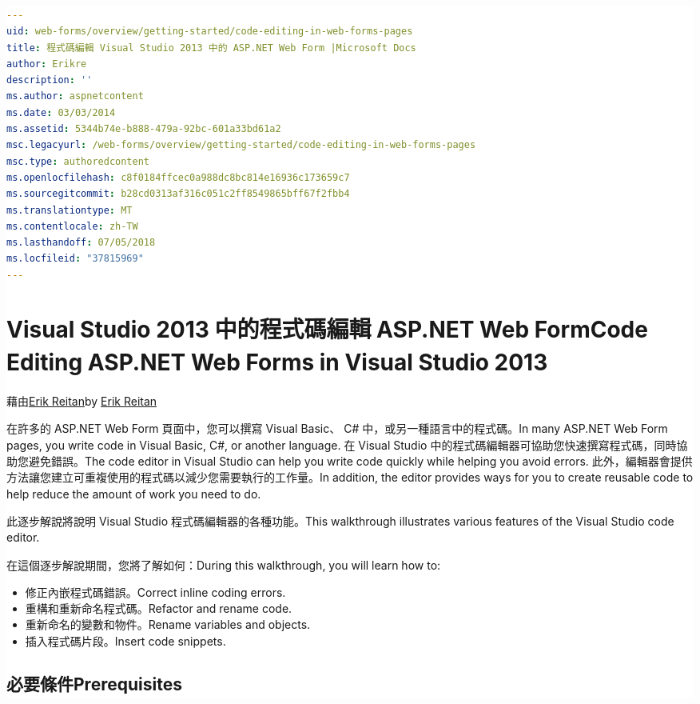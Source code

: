 ```yaml
---
uid: web-forms/overview/getting-started/code-editing-in-web-forms-pages
title: 程式碼編輯 Visual Studio 2013 中的 ASP.NET Web Form |Microsoft Docs
author: Erikre
description: ''
ms.author: aspnetcontent
ms.date: 03/03/2014
ms.assetid: 5344b74e-b888-479a-92bc-601a33bd61a2
msc.legacyurl: /web-forms/overview/getting-started/code-editing-in-web-forms-pages
msc.type: authoredcontent
ms.openlocfilehash: c8f0184ffcec0a988dc8bc814e16936c173659c7
ms.sourcegitcommit: b28cd0313af316c051c2ff8549865bff67f2fbb4
ms.translationtype: MT
ms.contentlocale: zh-TW
ms.lasthandoff: 07/05/2018
ms.locfileid: "37815969"
---
```

<a name="code-editing-aspnet-web-forms-in-visual-studio-2013"></a><span data-ttu-id="8b2a7-102">Visual Studio 2013 中的程式碼編輯 ASP.NET Web Form</span><span class="sxs-lookup"><span data-stu-id="8b2a7-102">Code Editing ASP.NET Web Forms in Visual Studio 2013</span></span>
====================
<span data-ttu-id="8b2a7-103">藉由[Erik Reitan](https://github.com/Erikre)</span><span class="sxs-lookup"><span data-stu-id="8b2a7-103">by [Erik Reitan](https://github.com/Erikre)</span></span>

<span data-ttu-id="8b2a7-104">在許多的 ASP.NET Web Form 頁面中，您可以撰寫 Visual Basic、 C# 中，或另一種語言中的程式碼。</span><span class="sxs-lookup"><span data-stu-id="8b2a7-104">In many ASP.NET Web Form pages, you write code in Visual Basic, C#, or another language.</span></span> <span data-ttu-id="8b2a7-105">在 Visual Studio 中的程式碼編輯器可協助您快速撰寫程式碼，同時協助您避免錯誤。</span><span class="sxs-lookup"><span data-stu-id="8b2a7-105">The code editor in Visual Studio can help you write code quickly while helping you avoid errors.</span></span> <span data-ttu-id="8b2a7-106">此外，編輯器會提供方法讓您建立可重複使用的程式碼以減少您需要執行的工作量。</span><span class="sxs-lookup"><span data-stu-id="8b2a7-106">In addition, the editor provides ways for you to create reusable code to help reduce the amount of work you need to do.</span></span>

<span data-ttu-id="8b2a7-107">此逐步解說將說明 Visual Studio 程式碼編輯器的各種功能。</span><span class="sxs-lookup"><span data-stu-id="8b2a7-107">This walkthrough illustrates various features of the Visual Studio code editor.</span></span>

<span data-ttu-id="8b2a7-108">在這個逐步解說期間，您將了解如何：</span><span class="sxs-lookup"><span data-stu-id="8b2a7-108">During this walkthrough, you will learn how to:</span></span>

- <span data-ttu-id="8b2a7-109">修正內嵌程式碼錯誤。</span><span class="sxs-lookup"><span data-stu-id="8b2a7-109">Correct inline coding errors.</span></span>
- <span data-ttu-id="8b2a7-110">重構和重新命名程式碼。</span><span class="sxs-lookup"><span data-stu-id="8b2a7-110">Refactor and rename code.</span></span>
- <span data-ttu-id="8b2a7-111">重新命名的變數和物件。</span><span class="sxs-lookup"><span data-stu-id="8b2a7-111">Rename variables and objects.</span></span>
- <span data-ttu-id="8b2a7-112">插入程式碼片段。</span><span class="sxs-lookup"><span data-stu-id="8b2a7-112">Insert code snippets.</span></span>

## <a name="prerequisites"></a><span data-ttu-id="8b2a7-113">必要條件</span><span class="sxs-lookup"><span data-stu-id="8b2a7-113">Prerequisites</span></span>
